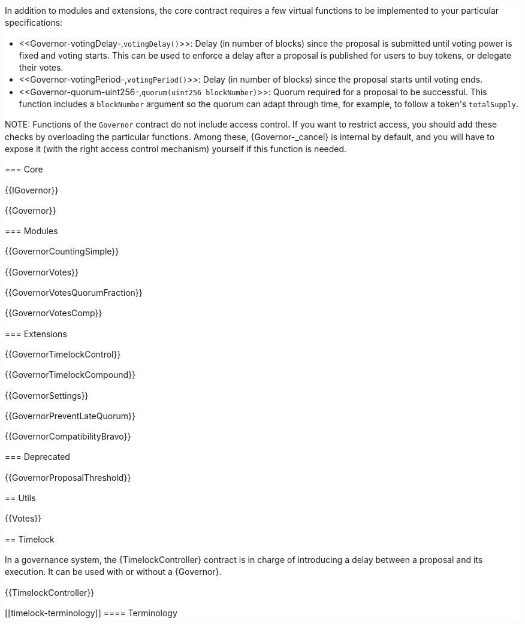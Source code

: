 In addition to modules and extensions, the core contract requires a few virtual functions to be implemented to your particular specifications:

* <<Governor-votingDelay-,`votingDelay()`>>: Delay (in number of blocks) since the proposal is submitted until voting power is fixed and voting starts. This can be used to enforce a delay after a proposal is published for users to buy tokens, or delegate their votes.
* <<Governor-votingPeriod-,`votingPeriod()`>>: Delay (in number of blocks) since the proposal starts until voting ends.
* <<Governor-quorum-uint256-,`quorum(uint256 blockNumber)`>>: Quorum required for a proposal to be successful. This function includes a `blockNumber` argument so the quorum can adapt through time, for example, to follow a token's `totalSupply`.

NOTE: Functions of the `Governor` contract do not include access control. If you want to restrict access, you should add these checks by overloading the particular functions. Among these, {Governor-_cancel} is internal by default, and you will have to expose it (with the right access control mechanism) yourself if this function is needed.

=== Core

{{IGovernor}}

{{Governor}}

=== Modules

{{GovernorCountingSimple}}

{{GovernorVotes}}

{{GovernorVotesQuorumFraction}}

{{GovernorVotesComp}}

=== Extensions

{{GovernorTimelockControl}}

{{GovernorTimelockCompound}}

{{GovernorSettings}}

{{GovernorPreventLateQuorum}}

{{GovernorCompatibilityBravo}}

=== Deprecated

{{GovernorProposalThreshold}}

== Utils

{{Votes}}

== Timelock

In a governance system, the {TimelockController} contract is in charge of introducing a delay between a proposal and its execution. It can be used with or without a {Governor}.

{{TimelockController}}

[[timelock-terminology]]
==== Terminology
